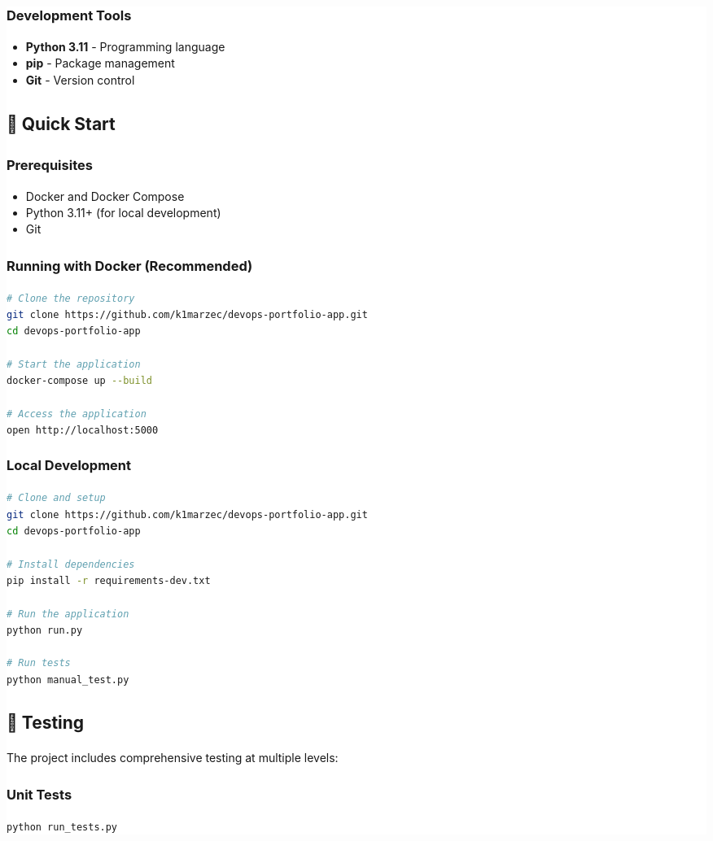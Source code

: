 ### Development Tools
- **Python 3.11** - Programming language
- **pip** - Package management
- **Git** - Version control

## 🚀 Quick Start

### Prerequisites
- Docker and Docker Compose
- Python 3.11+ (for local development)
- Git

### Running with Docker (Recommended)

```bash
# Clone the repository
git clone https://github.com/k1marzec/devops-portfolio-app.git
cd devops-portfolio-app

# Start the application
docker-compose up --build

# Access the application
open http://localhost:5000
```

### Local Development

```bash
# Clone and setup
git clone https://github.com/k1marzec/devops-portfolio-app.git
cd devops-portfolio-app

# Install dependencies
pip install -r requirements-dev.txt

# Run the application
python run.py

# Run tests
python manual_test.py
```

## 🧪 Testing

The project includes comprehensive testing at multiple levels:

### Unit Tests
```bash
python run_tests.py
```
